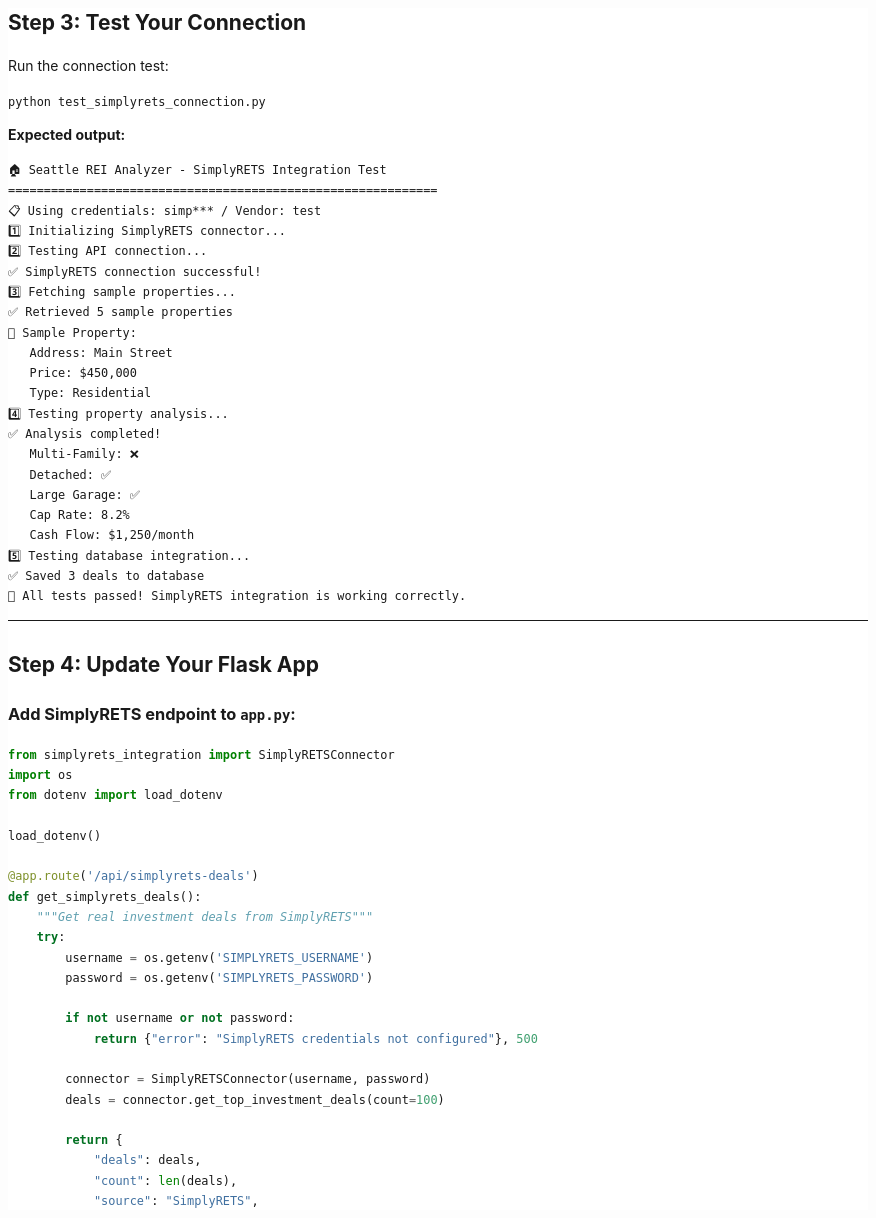 
## Step 3: Test Your Connection

Run the connection test:

```bash
python test_simplyrets_connection.py
```

**Expected output:**
```
🏠 Seattle REI Analyzer - SimplyRETS Integration Test
============================================================
📋 Using credentials: simp*** / Vendor: test
1️⃣ Initializing SimplyRETS connector...
2️⃣ Testing API connection...
✅ SimplyRETS connection successful!
3️⃣ Fetching sample properties...
✅ Retrieved 5 sample properties
📍 Sample Property:
   Address: Main Street
   Price: $450,000
   Type: Residential
4️⃣ Testing property analysis...
✅ Analysis completed!
   Multi-Family: ❌
   Detached: ✅
   Large Garage: ✅
   Cap Rate: 8.2%
   Cash Flow: $1,250/month
5️⃣ Testing database integration...
✅ Saved 3 deals to database
🎉 All tests passed! SimplyRETS integration is working correctly.
```

---

## Step 4: Update Your Flask App

### Add SimplyRETS endpoint to `app.py`:

```python
from simplyrets_integration import SimplyRETSConnector
import os
from dotenv import load_dotenv

load_dotenv()

@app.route('/api/simplyrets-deals')
def get_simplyrets_deals():
    """Get real investment deals from SimplyRETS"""
    try:
        username = os.getenv('SIMPLYRETS_USERNAME')
        password = os.getenv('SIMPLYRETS_PASSWORD')
        
        if not username or not password:
            return {"error": "SimplyRETS credentials not configured"}, 500
        
        connector = SimplyRETSConnector(username, password)
        deals = connector.get_top_investment_deals(count=100)
        
        return {
            "deals": deals,
            "count": len(deals),
            "source": "SimplyRETS",
```